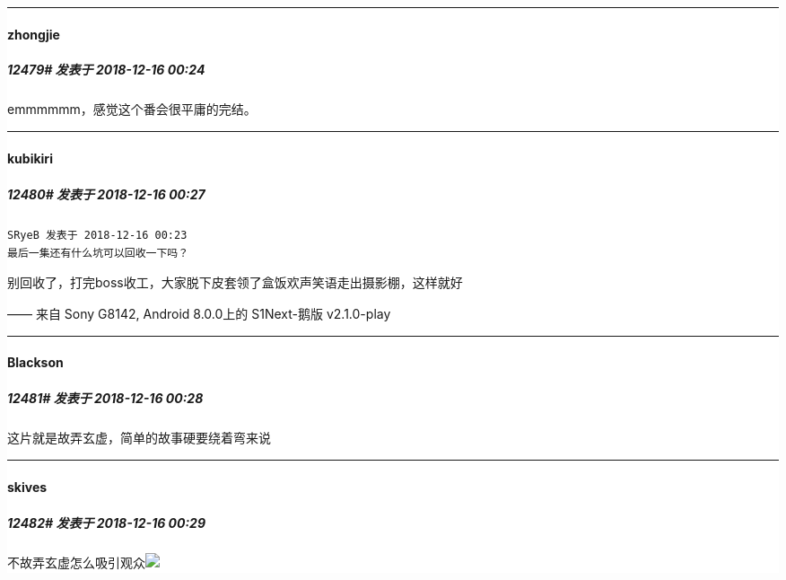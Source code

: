 
-----

####  zhongjie  
##### 12479#       发表于 2018-12-16 00:24




emmmmmm，感觉这个番会很平庸的完结。







-----

####  kubikiri  
##### 12480#       发表于 2018-12-16 00:27




```
SRyeB 发表于 2018-12-16 00:23
最后一集还有什么坑可以回收一下吗？
```

别回收了，打完boss收工，大家脱下皮套领了盒饭欢声笑语走出摄影棚，这样就好

—— 来自 Sony G8142, Android 8.0.0上的 S1Next-鹅版 v2.1.0-play







-----

####  Blackson  
##### 12481#       发表于 2018-12-16 00:28




这片就是故弄玄虚，简单的故事硬要绕着弯来说







-----

####  skives  
##### 12482#       发表于 2018-12-16 00:29




不故弄玄虚怎么吸引观众![](https://static.saraba1st.com/image/smiley/face2017/040.png)



